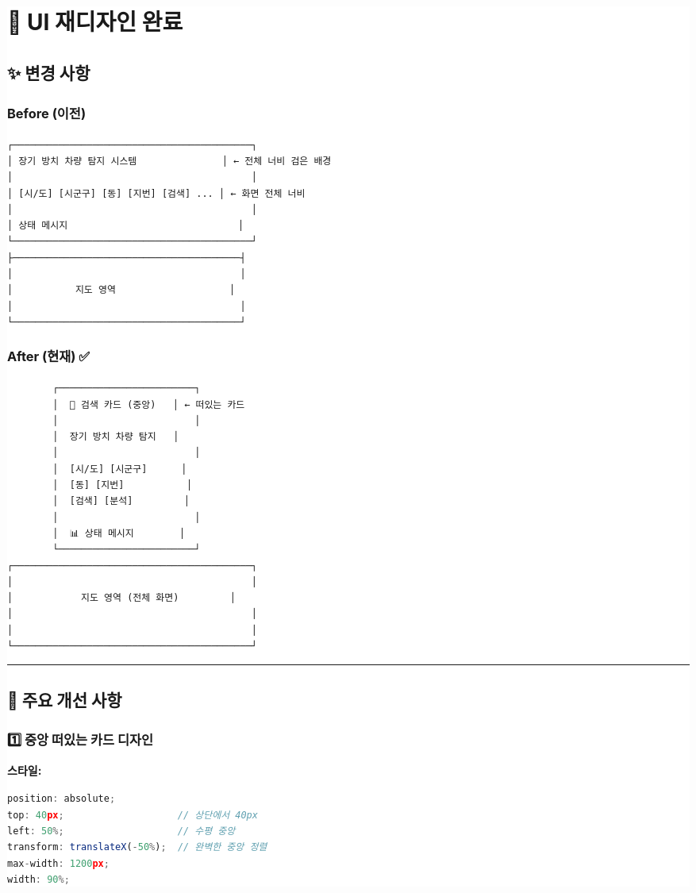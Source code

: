 # 🎨 UI 재디자인 완료

## ✨ 변경 사항

### Before (이전)
```
┌──────────────────────────────────────────┐
│ 장기 방치 차량 탐지 시스템               │ ← 전체 너비 검은 배경
│                                          │
│ [시/도] [시군구] [동] [지번] [검색] ... │ ← 화면 전체 너비
│                                          │
│ 상태 메시지                              │
└──────────────────────────────────────────┘
├────────────────────────────────────────┤
│                                        │
│           지도 영역                    │
│                                        │
└────────────────────────────────────────┘
```

### After (현재) ✅
```
        ┌────────────────────────┐
        │  🎯 검색 카드 (중앙)   │ ← 떠있는 카드
        │                        │
        │  장기 방치 차량 탐지   │
        │                        │
        │  [시/도] [시군구]      │
        │  [동] [지번]           │
        │  [검색] [분석]         │
        │                        │
        │  📊 상태 메시지        │
        └────────────────────────┘
┌──────────────────────────────────────────┐
│                                          │
│            지도 영역 (전체 화면)         │
│                                          │
│                                          │
└──────────────────────────────────────────┘
```

---

## 🎯 주요 개선 사항

### 1️⃣ **중앙 떠있는 카드 디자인**

**스타일:**
```typescript
position: absolute;
top: 40px;                    // 상단에서 40px
left: 50%;                    // 수평 중앙
transform: translateX(-50%);  // 완벽한 중앙 정렬
max-width: 1200px;
width: 90%;
```
